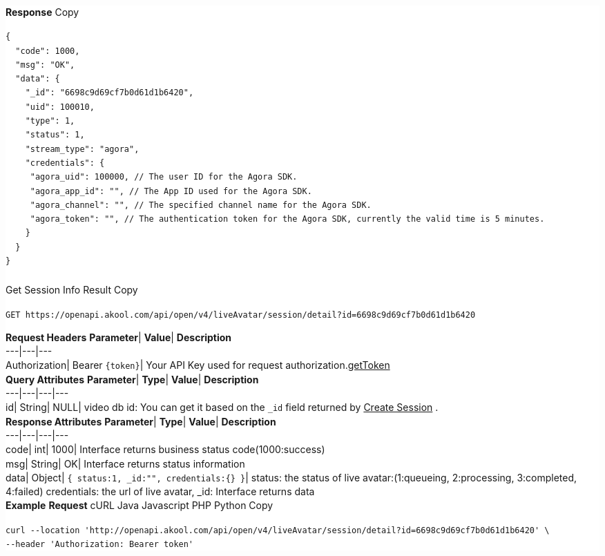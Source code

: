 **Response**
Copy
```
{
  "code": 1000,
  "msg": "OK",
  "data": {
    "_id": "6698c9d69cf7b0d61d1b6420",
    "uid": 100010,
    "type": 1,
    "status": 1,
    "stream_type": "agora",
    "credentials": {
     "agora_uid": 100000, // The user ID for the Agora SDK.
     "agora_app_id": "", // The App ID used for the Agora SDK.
     "agora_channel": "", // The specified channel name for the Agora SDK.
     "agora_token": "", // The authentication token for the Agora SDK, currently the valid time is 5 minutes.
    }
  }
}

```

### 
[​](https://docs.akool.com/ai-tools-suite/<#get-session-info-result>)
Get Session Info Result
Copy
```
GET https://openapi.akool.com/api/open/v4/liveAvatar/session/detail?id=6698c9d69cf7b0d61d1b6420

```

**Request Headers**
**Parameter**| **Value**| **Description**  
---|---|---  
Authorization| Bearer `{token}`| Your API Key used for request authorization.[getToken](https://docs.akool.com/ai-tools-suite/</authentication/usage#get-the-token>)  
**Query Attributes**
**Parameter**| **Type**| **Value**| **Description**  
---|---|---|---  
id| String| NULL| video db id: You can get it based on the `_id` field returned by [Create Session](https://docs.akool.com/ai-tools-suite/</ai-tools-suite/live-avatar#create-session>) .  
**Response Attributes**
**Parameter**| **Type**| **Value**| **Description**  
---|---|---|---  
code| int| 1000| Interface returns business status code(1000:success)  
msg| String| OK| Interface returns status information  
data| Object| `{ status:1, _id:"", credentials:{} }`| status: the status of live avatar:(1:queueing, 2:processing, 3:completed, 4:failed) credentials: the url of live avatar, _id: Interface returns data  
**Example**
**Request**
cURL
Java
Javascript
PHP
Python
Copy
```
curl --location 'http://openapi.akool.com/api/open/v4/liveAvatar/session/detail?id=6698c9d69cf7b0d61d1b6420' \
--header 'Authorization: Bearer token'

```
